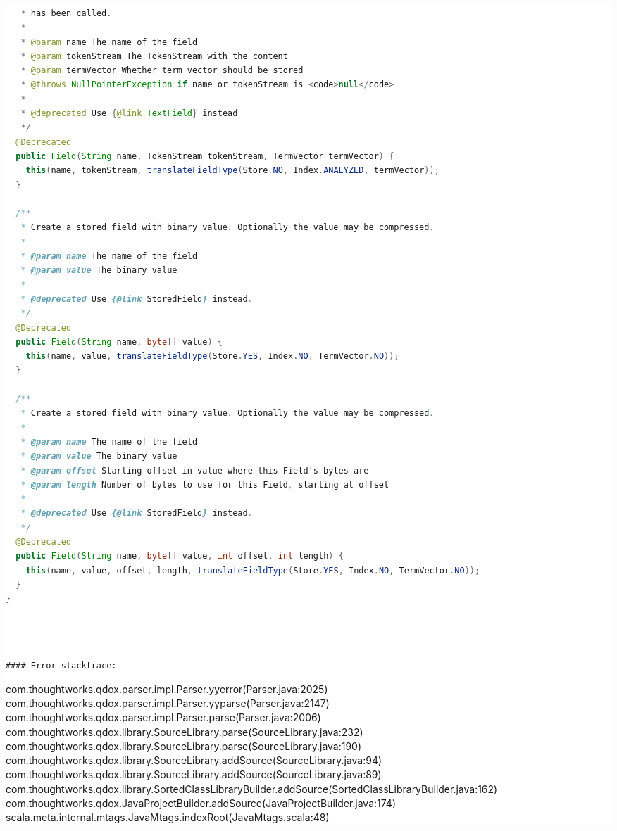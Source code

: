 ```java
   * has been called.
   * 
   * @param name The name of the field
   * @param tokenStream The TokenStream with the content
   * @param termVector Whether term vector should be stored
   * @throws NullPointerException if name or tokenStream is <code>null</code>
   *
   * @deprecated Use {@link TextField} instead
   */ 
  @Deprecated
  public Field(String name, TokenStream tokenStream, TermVector termVector) {
    this(name, tokenStream, translateFieldType(Store.NO, Index.ANALYZED, termVector));
  }

  /**
   * Create a stored field with binary value. Optionally the value may be compressed.
   * 
   * @param name The name of the field
   * @param value The binary value
   *
   * @deprecated Use {@link StoredField} instead.
   */
  @Deprecated
  public Field(String name, byte[] value) {
    this(name, value, translateFieldType(Store.YES, Index.NO, TermVector.NO));
  }

  /**
   * Create a stored field with binary value. Optionally the value may be compressed.
   * 
   * @param name The name of the field
   * @param value The binary value
   * @param offset Starting offset in value where this Field's bytes are
   * @param length Number of bytes to use for this Field, starting at offset
   *
   * @deprecated Use {@link StoredField} instead.
   */
  @Deprecated
  public Field(String name, byte[] value, int offset, int length) {
    this(name, value, offset, length, translateFieldType(Store.YES, Index.NO, TermVector.NO));
  }
}

```

```



#### Error stacktrace:

```
com.thoughtworks.qdox.parser.impl.Parser.yyerror(Parser.java:2025)
	com.thoughtworks.qdox.parser.impl.Parser.yyparse(Parser.java:2147)
	com.thoughtworks.qdox.parser.impl.Parser.parse(Parser.java:2006)
	com.thoughtworks.qdox.library.SourceLibrary.parse(SourceLibrary.java:232)
	com.thoughtworks.qdox.library.SourceLibrary.parse(SourceLibrary.java:190)
	com.thoughtworks.qdox.library.SourceLibrary.addSource(SourceLibrary.java:94)
	com.thoughtworks.qdox.library.SourceLibrary.addSource(SourceLibrary.java:89)
	com.thoughtworks.qdox.library.SortedClassLibraryBuilder.addSource(SortedClassLibraryBuilder.java:162)
	com.thoughtworks.qdox.JavaProjectBuilder.addSource(JavaProjectBuilder.java:174)
	scala.meta.internal.mtags.JavaMtags.indexRoot(JavaMtags.scala:48)